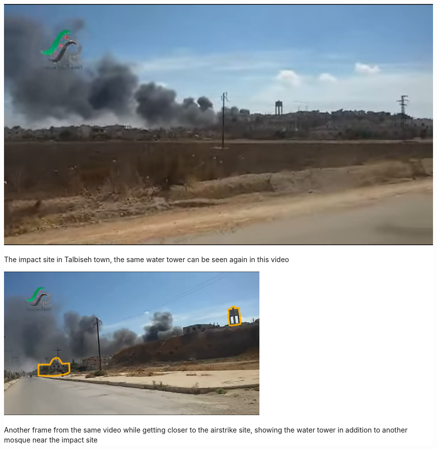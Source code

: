 ![](/assets/investigations/Talbiseh/image13.png)

The impact site in Talbiseh town, the same water tower can be seen again in this video

![](/assets/investigations/Talbiseh/image17.png)

Another frame from the same video while getting closer to the airstrike site, showing the water tower in addition to another mosque near the impact site
